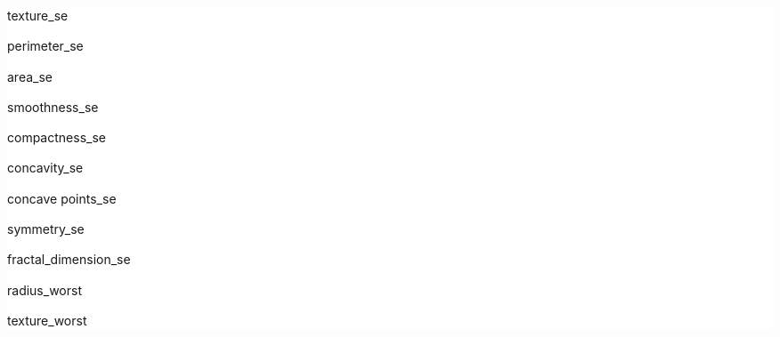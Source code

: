<th style="text-align:right;">

texture\_se

</th>

<th style="text-align:right;">

perimeter\_se

</th>

<th style="text-align:right;">

area\_se

</th>

<th style="text-align:right;">

smoothness\_se

</th>

<th style="text-align:right;">

compactness\_se

</th>

<th style="text-align:right;">

concavity\_se

</th>

<th style="text-align:right;">

concave points\_se

</th>

<th style="text-align:right;">

symmetry\_se

</th>

<th style="text-align:right;">

fractal\_dimension\_se

</th>

<th style="text-align:right;">

radius\_worst

</th>

<th style="text-align:right;">

texture\_worst

</th>
